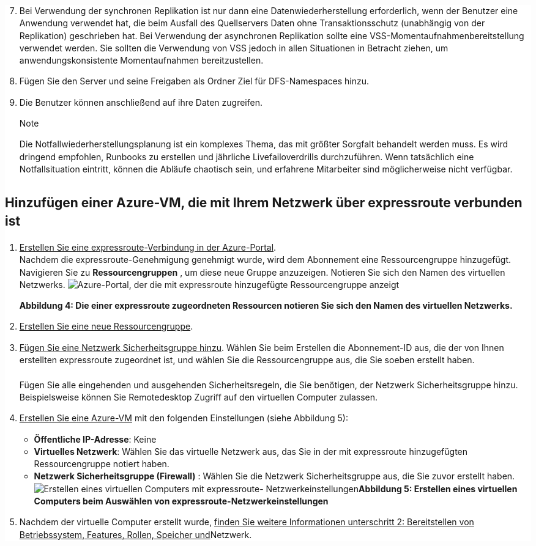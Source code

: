 7. Bei Verwendung der synchronen Replikation ist nur dann eine Datenwiederherstellung erforderlich, wenn der Benutzer eine Anwendung verwendet hat, die beim Ausfall des Quellservers Daten ohne Transaktionsschutz (unabhängig von der Replikation) geschrieben hat. Bei Verwendung der asynchronen Replikation sollte eine VSS-Momentaufnahmenbereitstellung verwendet werden. Sie sollten die Verwendung von VSS jedoch in allen Situationen in Betracht ziehen, um anwendungskonsistente Momentaufnahmen bereitzustellen.  
8. Fügen Sie den Server und seine Freigaben als Ordner Ziel für DFS-Namespaces hinzu.   
9. Die Benutzer können anschließend auf ihre Daten zugreifen.  

   > [!NOTE]
   > Die Notfallwiederherstellungsplanung ist ein komplexes Thema, das mit größter Sorgfalt behandelt werden muss. Es wird dringend empfohlen, Runbooks zu erstellen und jährliche Livefailoverdrills durchzuführen. Wenn tatsächlich eine Notfallsituation eintritt, können die Abläufe chaotisch sein, und erfahrene Mitarbeiter sind möglicherweise nicht verfügbar.  

## <a name="add-azure-vm-expressroute"></a>Hinzufügen einer Azure-VM, die mit Ihrem Netzwerk über expressroute verbunden ist

1. [Erstellen Sie eine expressroute-Verbindung in der Azure-Portal](https://docs.microsoft.com/azure/expressroute/expressroute-howto-circuit-portal-resource-manager).<br>Nachdem die expressroute-Genehmigung genehmigt wurde, wird dem Abonnement eine Ressourcengruppe hinzugefügt. Navigieren Sie zu **Ressourcengruppen** , um diese neue Gruppe anzuzeigen. Notieren Sie sich den Namen des virtuellen Netzwerks.
![Azure-Portal, der die mit expressroute hinzugefügte Ressourcengruppe anzeigt](media/Server-to-Server-Storage-Replication/express-route-resource-group.png)
    
    **Abbildung 4: Die einer expressroute zugeordneten Ressourcen notieren Sie sich den Namen des virtuellen Netzwerks.**
1. [Erstellen Sie eine neue Ressourcengruppe](https://docs.microsoft.com/azure/azure-resource-manager/resource-group-portal).
1. [Fügen Sie eine Netzwerk Sicherheitsgruppe hinzu](https://docs.microsoft.com/azure/virtual-network/virtual-networks-create-nsg-arm-pportal). Wählen Sie beim Erstellen die Abonnement-ID aus, die der von Ihnen erstellten expressroute zugeordnet ist, und wählen Sie die Ressourcengruppe aus, die Sie soeben erstellt haben.
<br><br>Fügen Sie alle eingehenden und ausgehenden Sicherheitsregeln, die Sie benötigen, der Netzwerk Sicherheitsgruppe hinzu. Beispielsweise können Sie Remotedesktop Zugriff auf den virtuellen Computer zulassen.
1. [Erstellen Sie eine Azure-VM](https://docs.microsoft.com/azure/virtual-machines/windows/quick-create-portal) mit den folgenden Einstellungen (siehe Abbildung 5):
    - **Öffentliche IP-Adresse**: Keine
    - **Virtuelles Netzwerk**: Wählen Sie das virtuelle Netzwerk aus, das Sie in der mit expressroute hinzugefügten Ressourcengruppe notiert haben.
    - **Netzwerk Sicherheitsgruppe (Firewall)** : Wählen Sie die Netzwerk Sicherheitsgruppe aus, die Sie zuvor erstellt haben.
    ![Erstellen eines virtuellen Computers mit expressroute-](media/Server-to-Server-Storage-Replication/azure-vm-express-route.png)
    Netzwerkeinstellungen**Abbildung 5: Erstellen eines virtuellen Computers beim Auswählen von expressroute-Netzwerkeinstellungen**
1. Nachdem der virtuelle Computer erstellt wurde, [finden Sie weitere Informationen unterschritt 2: Bereitstellen von Betriebssystem, Features, Rollen, Speicher und](#provision-os)Netzwerk.


